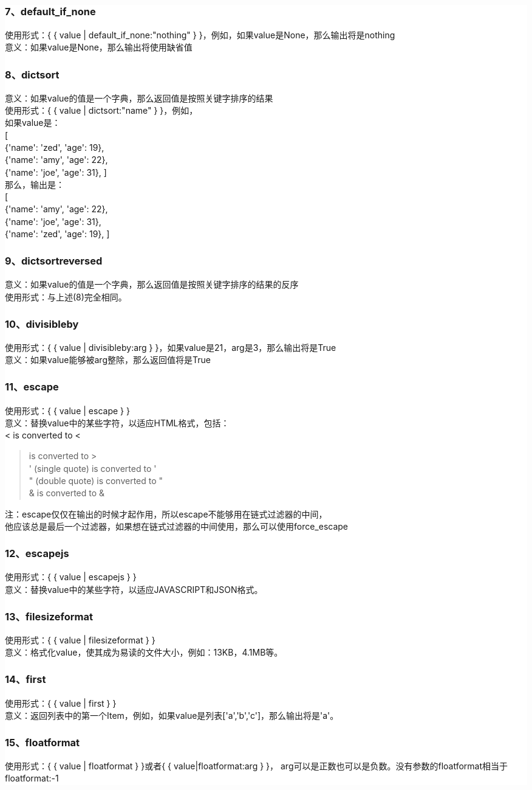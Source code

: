 ### 7、default_if_none  
使用形式：{ {   value | default_if_none:"nothing"  } }，例如，如果value是None，那么输出将是nothing  
意义：如果value是None，那么输出将使用缺省值  
### 8、dictsort  
意义：如果value的值是一个字典，那么返回值是按照关键字排序的结果  
使用形式：{ {   value | dictsort:"name" } }，例如，  
如果value是：  
[  
{'name': 'zed', 'age': 19},  
{'name': 'amy', 'age': 22},  
{'name': 'joe', 'age': 31}, ]  
那么，输出是：  
[  
{'name': 'amy', 'age': 22},  
{'name': 'joe', 'age': 31},  
{'name': 'zed', 'age': 19}, ]  
  
  
### 9、dictsortreversed  
意义：如果value的值是一个字典，那么返回值是按照关键字排序的结果的反序  
使用形式：与上述(8)完全相同。  
  
  
### 10、divisibleby  
使用形式：{ {   value | divisibleby:arg } }，如果value是21，arg是3，那么输出将是True  
意义：如果value能够被arg整除，那么返回值将是True  
  
  
### 11、escape  
使用形式：{ {   value | escape } }  
意义：替换value中的某些字符，以适应HTML格式，包括：  
< is converted to &lt;  
> is converted to &gt;  
' (single quote) is converted to &#39;  
" (double quote) is converted to &quot;  
& is converted to &amp;  
  
注：escape仅仅在输出的时候才起作用，所以escape不能够用在链式过滤器的中间，  
他应该总是最后一个过滤器，如果想在链式过滤器的中间使用，那么可以使用force_escape  
  
### 12、escapejs  
使用形式：{ {   value | escapejs  } }  
意义：替换value中的某些字符，以适应JAVASCRIPT和JSON格式。  
  
  
### 13、filesizeformat  
使用形式：{ {   value | filesizeformat  } }  
意义：格式化value，使其成为易读的文件大小，例如：13KB，4.1MB等。  
  
  
### 14、first  
使用形式：{ {   value | first  } }  
意义：返回列表中的第一个Item，例如，如果value是列表['a','b','c']，那么输出将是'a'。  
### 15、floatformat  
使用形式：{ {   value | floatformat } }或者{ {  value|floatformat:arg } }， arg可以是正数也可以是负数。没有参数的floatformat相当于floatformat:-1  
  